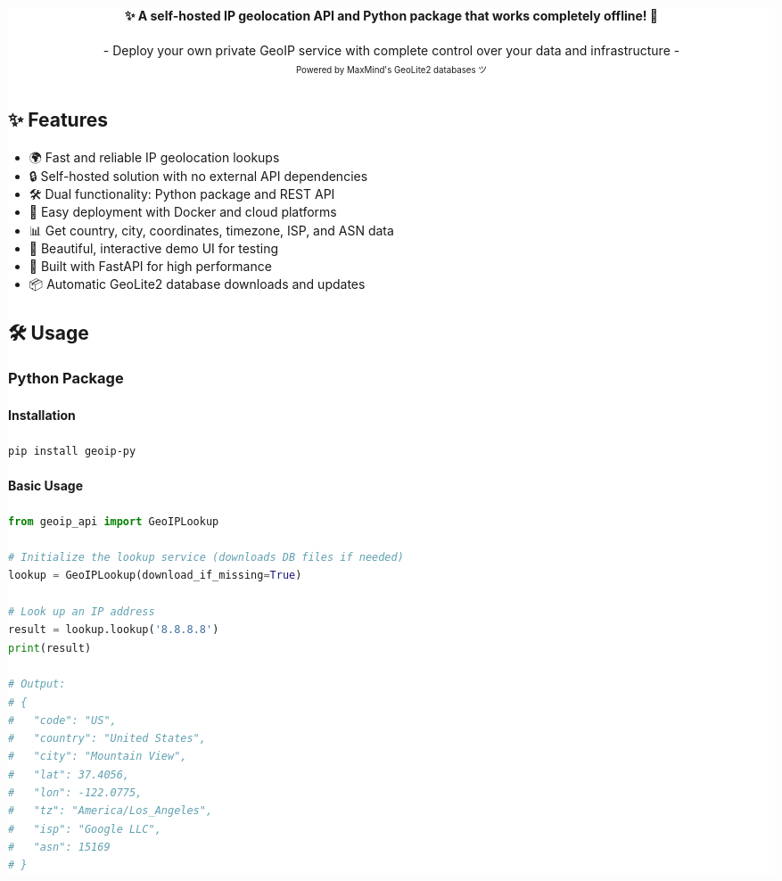 <h4 align="center">✨ A self-hosted IP geolocation API and Python package that works completely offline! 🚀</h4>

<div align="center">
  - Deploy your own private GeoIP service with complete control over your data and infrastructure -
  <br/>
  <sup><sub>Powered by MaxMind's GeoLite2 databases ツ</sub></sup>
</div>

## ✨ Features

- 🌍 Fast and reliable IP geolocation lookups
- 🔒 Self-hosted solution with no external API dependencies
- 🛠️ Dual functionality: Python package and REST API
- 🐳 Easy deployment with Docker and cloud platforms
- 📊 Get country, city, coordinates, timezone, ISP, and ASN data
- 🎨 Beautiful, interactive demo UI for testing
- 🚀 Built with FastAPI for high performance
- 📦 Automatic GeoLite2 database downloads and updates

## 🛠️ Usage

### Python Package

#### Installation

```bash
pip install geoip-py
```

#### Basic Usage

```python
from geoip_api import GeoIPLookup

# Initialize the lookup service (downloads DB files if needed)
lookup = GeoIPLookup(download_if_missing=True)

# Look up an IP address
result = lookup.lookup('8.8.8.8')
print(result)

# Output:
# {
#   "code": "US",
#   "country": "United States",
#   "city": "Mountain View",
#   "lat": 37.4056,
#   "lon": -122.0775,
#   "tz": "America/Los_Angeles",
#   "isp": "Google LLC",
#   "asn": 15169
# }
```

